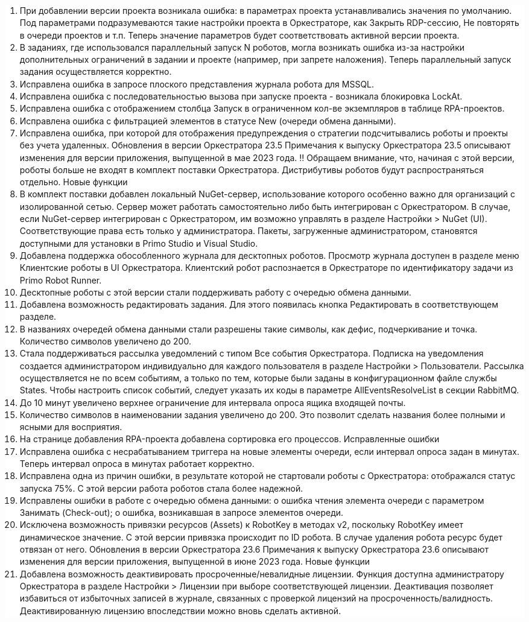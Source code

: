 1.	При добавлении версии проекта возникала ошибка: в параметрах проекта устанавливались значения по умолчанию. Под параметрами подразумеваются такие настройки проекта в Оркестраторе, как Закрыть RDP-сессию, Не повторять в очереди проектов и т.п. Теперь значение параметров будет соответствовать активной версии проекта.
2.	В заданиях, где использовался параллельный запуск N роботов, могла возникать ошибка из-за настройки дополнительных ограничений в задании и проекте (например, при запрете наложения). Теперь параллельный запуск задания осуществляется корректно.
3.	Исправлена ошибка в запросе плоского представления журнала робота для MSSQL.
4.	Исправлена ошибка с последовательностью вызова при запуске проекта - возникала блокировка LockAt.
5.	Исправлена ошибка с отображением столбца Запуск в ограниченном кол-ве экземпляров в таблице RPA-проектов.
6.	Исправлена ошибка с фильтрацией элементов в статусе New (очереди обмена данными).
7.	Исправлена ошибка, при которой для отображения предупреждения о стратегии подсчитывались роботы и проекты без учета удаленных.
Обновления в версии Оркестратора 23.5
Примечания к выпуску Оркестратора 23.5 описывают изменения для версии приложения, выпущенной в мае 2023 года.
‼️ Обращаем внимание, что, начиная с этой версии, роботы больше не входят в комплект поставки Оркестратора. Дистрибутивы роботов будут распространяться отдельно.
Новые функции
1.	В комплект поставки добавлен локальный NuGet-сервер, использование которого особенно важно для организаций с изолированной сетью. Сервер может работать самостоятельно либо быть интегрирован с Оркестратором. В случае, если NuGet-сервер интегрирован с Оркестратором, им возможно управлять в разделе Настройки > NuGet (UI). Соответствующие права есть только у администратора. Пакеты, загруженные администратором, становятся доступными для установки в Primo Studio и Visual Studio.
2.	Добавлена поддержка обособленного журнала для десктопных роботов. Просмотр журнала доступен в разделе меню Клиентские роботы в UI Оркестратора. Клиентский робот распознается в Оркестраторе по идентификатору задачи из Primo Robot Runner.
3.	Десктопные роботы с этой версии стали поддерживать работу с очередью обмена данными.
4.	Добавлена возможность редактировать задания. Для этого появилась кнопка Редактировать в соответствующем разделе.
5.	В названиях очередей обмена данными стали разрешены такие символы, как дефис, подчеркивание и точка. Количество символов увеличено до 200.
6.	Стала поддерживаться рассылка уведомлений с типом Все события Оркестратора. Подписка на уведомления создается администратором индивидуально для каждого пользователя в разделе Настройки > Пользователи. Рассылка осуществляется не по всем событиям, а только по тем, которые были заданы в конфигурационном файле службы States. Чтобы настроить список событий, следует указать их коды в параметре AllEventsResolveList в секции RabbitMQ.
7.	До 10 минут увеличено верхнее ограничение для интервала опроса ящика входящей почты.
8.	Количество символов в наименовании задания увеличено до 200. Это позволит сделать названия более полными и ясными для восприятия.
9.	На странице добавления RPA-проекта добавлена сортировка его процессов.
Исправленные ошибки
1.	Исправлена ошибка с несрабатыванием триггера на новые элементы очереди, если интервал опроса задан в минутах. Теперь интервал опроса в минутах работает корректно.
2.	Исправлена одна из причин ошибки, в результате которой не стартовали роботы с Оркестратора: отображался статус запуска 75%. С этой версии работа роботов стала более надежной.
3.	Исправлены ошибки в работе с очередью обмена данными:
o	ошибка чтения элемента очереди с параметром Занимать (Check-out);
o	ошибка, возникавшая в запросе элементов очереди.
4.	Исключена возможность привязки ресурсов (Assets) к RobotKey в методах v2, поскольку RobotKey имеет динамическое значение. С этой версии привязка происходит по ID робота. В случае удаления робота ресурс будет отвязан от него.
Обновления в версии Оркестратора 23.6
Примечания к выпуску Оркестратора 23.6 описывают изменения для версии приложения, выпущенной в июне 2023 года.
Новые функции
1.	Добавлена возможность деактивировать просроченные/невалидные лицензии. Функция доступна администратору Оркестратора в разделе Настройки > Лицензии при выборе соответствующей лицензии. Деактивация позволяет избавиться от избыточных записей в журнале, связанных с проверкой лицензий на просроченность/валидность. Деактивированную лицензию впоследствии можно вновь сделать активной.